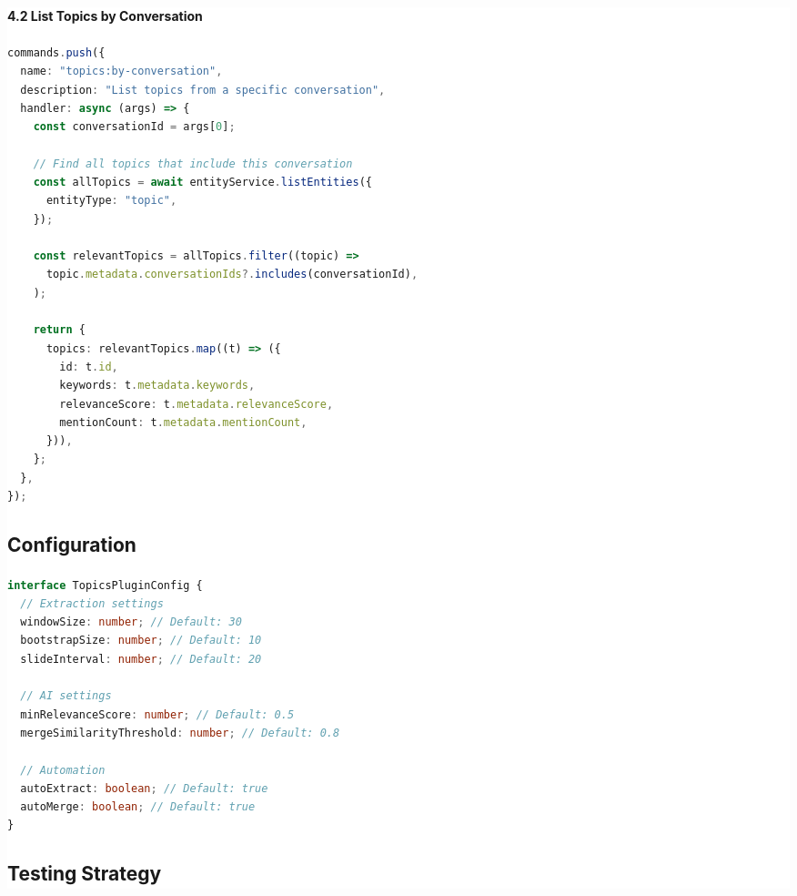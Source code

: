 #### 4.2 List Topics by Conversation

```typescript
commands.push({
  name: "topics:by-conversation",
  description: "List topics from a specific conversation",
  handler: async (args) => {
    const conversationId = args[0];

    // Find all topics that include this conversation
    const allTopics = await entityService.listEntities({
      entityType: "topic",
    });

    const relevantTopics = allTopics.filter((topic) =>
      topic.metadata.conversationIds?.includes(conversationId),
    );

    return {
      topics: relevantTopics.map((t) => ({
        id: t.id,
        keywords: t.metadata.keywords,
        relevanceScore: t.metadata.relevanceScore,
        mentionCount: t.metadata.mentionCount,
      })),
    };
  },
});
```

## Configuration

```typescript
interface TopicsPluginConfig {
  // Extraction settings
  windowSize: number; // Default: 30
  bootstrapSize: number; // Default: 10
  slideInterval: number; // Default: 20

  // AI settings
  minRelevanceScore: number; // Default: 0.5
  mergeSimilarityThreshold: number; // Default: 0.8

  // Automation
  autoExtract: boolean; // Default: true
  autoMerge: boolean; // Default: true
}
```

## Testing Strategy
